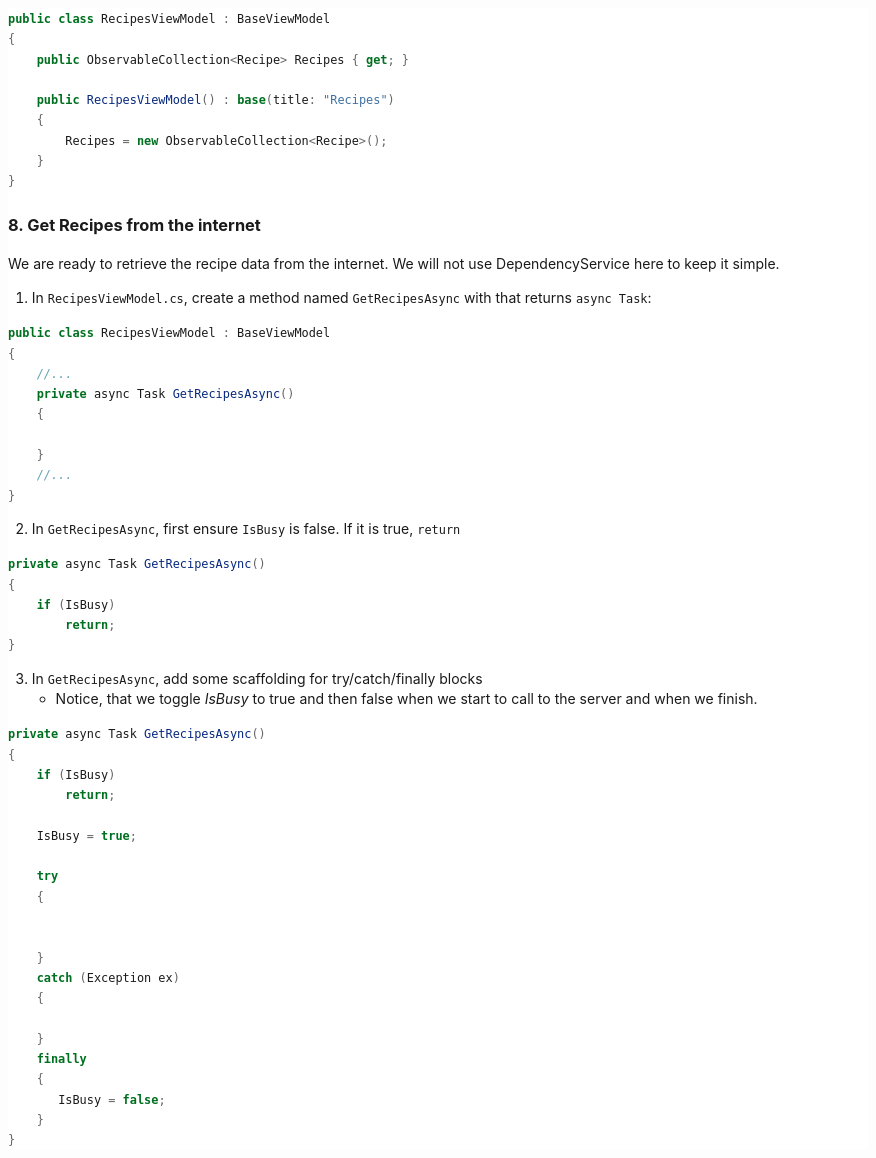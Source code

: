 ```csharp
public class RecipesViewModel : BaseViewModel
{
    public ObservableCollection<Recipe> Recipes { get; }
    
    public RecipesViewModel() : base(title: "Recipes")
    {
        Recipes = new ObservableCollection<Recipe>();
    }
}
```

### 8. Get Recipes from the internet

We are ready to retrieve the recipe data from the internet. We will not use DependencyService here to keep it simple.

1. In `RecipesViewModel.cs`, create a method named `GetRecipesAsync` with that returns `async Task`:

```csharp
public class RecipesViewModel : BaseViewModel
{
    //...
    private async Task GetRecipesAsync()
    {
    
    }
    //...
}
```

2. In `GetRecipesAsync`, first ensure `IsBusy` is false. If it is true, `return`

```csharp
private async Task GetRecipesAsync()
{
    if (IsBusy)
        return;
}
```

3. In `GetRecipesAsync`, add some scaffolding for try/catch/finally blocks
    - Notice, that we toggle *IsBusy* to true and then false when we start to call to the server and when we finish.

```csharp
private async Task GetRecipesAsync()
{
    if (IsBusy)
        return;

    IsBusy = true;
    
    try
    {
        

    }
    catch (Exception ex)
    {

    }
    finally
    {
       IsBusy = false;
    }
}
```